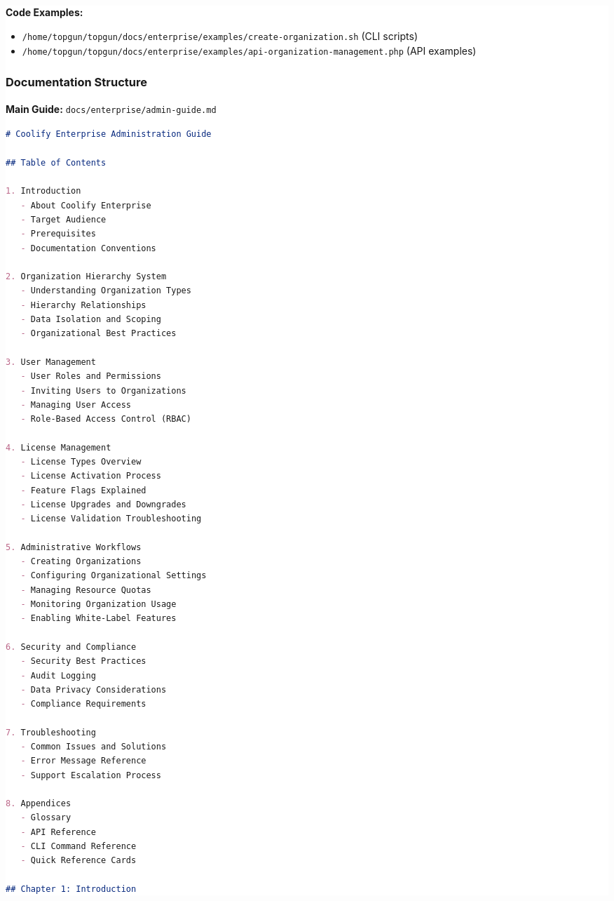 **Code Examples:**
- `/home/topgun/topgun/docs/enterprise/examples/create-organization.sh` (CLI scripts)
- `/home/topgun/topgun/docs/enterprise/examples/api-organization-management.php` (API examples)

### Documentation Structure

**Main Guide:** `docs/enterprise/admin-guide.md`

```markdown
# Coolify Enterprise Administration Guide

## Table of Contents

1. Introduction
   - About Coolify Enterprise
   - Target Audience
   - Prerequisites
   - Documentation Conventions

2. Organization Hierarchy System
   - Understanding Organization Types
   - Hierarchy Relationships
   - Data Isolation and Scoping
   - Organizational Best Practices

3. User Management
   - User Roles and Permissions
   - Inviting Users to Organizations
   - Managing User Access
   - Role-Based Access Control (RBAC)

4. License Management
   - License Types Overview
   - License Activation Process
   - Feature Flags Explained
   - License Upgrades and Downgrades
   - License Validation Troubleshooting

5. Administrative Workflows
   - Creating Organizations
   - Configuring Organizational Settings
   - Managing Resource Quotas
   - Monitoring Organization Usage
   - Enabling White-Label Features

6. Security and Compliance
   - Security Best Practices
   - Audit Logging
   - Data Privacy Considerations
   - Compliance Requirements

7. Troubleshooting
   - Common Issues and Solutions
   - Error Message Reference
   - Support Escalation Process

8. Appendices
   - Glossary
   - API Reference
   - CLI Command Reference
   - Quick Reference Cards

## Chapter 1: Introduction

```